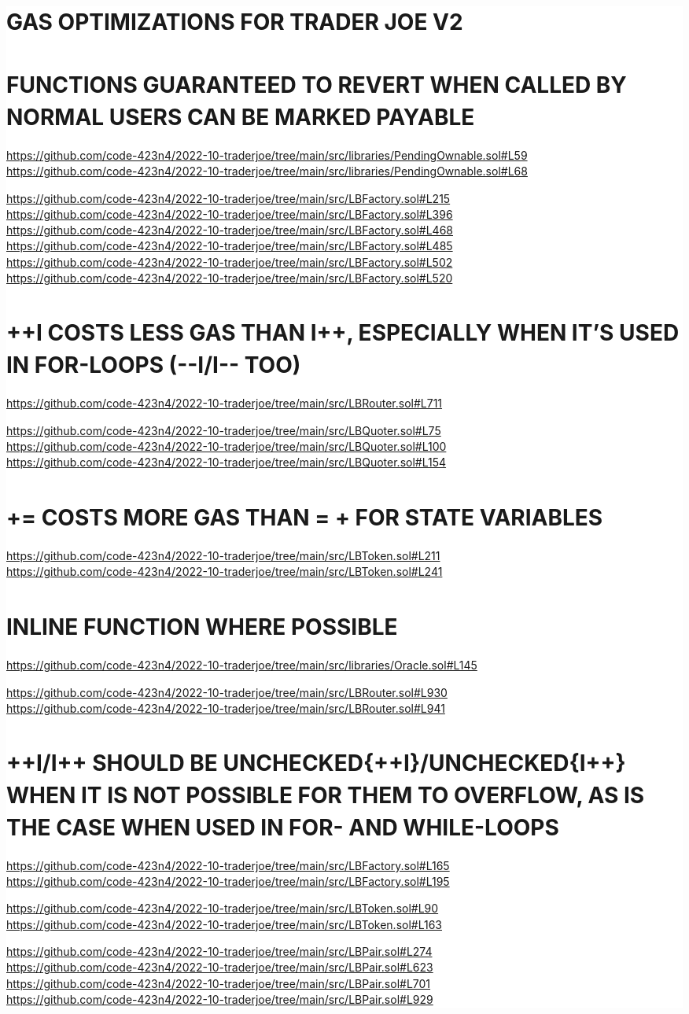 # GAS OPTIMIZATIONS FOR TRADER JOE V2

# FUNCTIONS GUARANTEED TO REVERT WHEN CALLED BY NORMAL USERS CAN BE MARKED PAYABLE

https://github.com/code-423n4/2022-10-traderjoe/tree/main/src/libraries/PendingOwnable.sol#L59 \
https://github.com/code-423n4/2022-10-traderjoe/tree/main/src/libraries/PendingOwnable.sol#L68

https://github.com/code-423n4/2022-10-traderjoe/tree/main/src/LBFactory.sol#L215 \
https://github.com/code-423n4/2022-10-traderjoe/tree/main/src/LBFactory.sol#L396 \
https://github.com/code-423n4/2022-10-traderjoe/tree/main/src/LBFactory.sol#L468 \
https://github.com/code-423n4/2022-10-traderjoe/tree/main/src/LBFactory.sol#L485 \
https://github.com/code-423n4/2022-10-traderjoe/tree/main/src/LBFactory.sol#L502 \
https://github.com/code-423n4/2022-10-traderjoe/tree/main/src/LBFactory.sol#L520

# ++I COSTS LESS GAS THAN I++, ESPECIALLY WHEN IT’S USED IN FOR-LOOPS (--I/I-- TOO)

https://github.com/code-423n4/2022-10-traderjoe/tree/main/src/LBRouter.sol#L711

https://github.com/code-423n4/2022-10-traderjoe/tree/main/src/LBQuoter.sol#L75 \
https://github.com/code-423n4/2022-10-traderjoe/tree/main/src/LBQuoter.sol#L100 \
https://github.com/code-423n4/2022-10-traderjoe/tree/main/src/LBQuoter.sol#L154

# <X> += <Y> COSTS MORE GAS THAN <X> = <X> + <Y> FOR STATE VARIABLES

https://github.com/code-423n4/2022-10-traderjoe/tree/main/src/LBToken.sol#L211 \
https://github.com/code-423n4/2022-10-traderjoe/tree/main/src/LBToken.sol#L241

# INLINE FUNCTION WHERE POSSIBLE

https://github.com/code-423n4/2022-10-traderjoe/tree/main/src/libraries/Oracle.sol#L145

https://github.com/code-423n4/2022-10-traderjoe/tree/main/src/LBRouter.sol#L930 \
https://github.com/code-423n4/2022-10-traderjoe/tree/main/src/LBRouter.sol#L941

# ++I/I++ SHOULD BE UNCHECKED{++I}/UNCHECKED{I++} WHEN IT IS NOT POSSIBLE FOR THEM TO OVERFLOW, AS IS THE CASE WHEN USED IN FOR- AND WHILE-LOOPS

https://github.com/code-423n4/2022-10-traderjoe/tree/main/src/LBFactory.sol#L165 \
https://github.com/code-423n4/2022-10-traderjoe/tree/main/src/LBFactory.sol#L195

https://github.com/code-423n4/2022-10-traderjoe/tree/main/src/LBToken.sol#L90 \
https://github.com/code-423n4/2022-10-traderjoe/tree/main/src/LBToken.sol#L163

https://github.com/code-423n4/2022-10-traderjoe/tree/main/src/LBPair.sol#L274 \
https://github.com/code-423n4/2022-10-traderjoe/tree/main/src/LBPair.sol#L623 \
https://github.com/code-423n4/2022-10-traderjoe/tree/main/src/LBPair.sol#L701 \
https://github.com/code-423n4/2022-10-traderjoe/tree/main/src/LBPair.sol#L929
